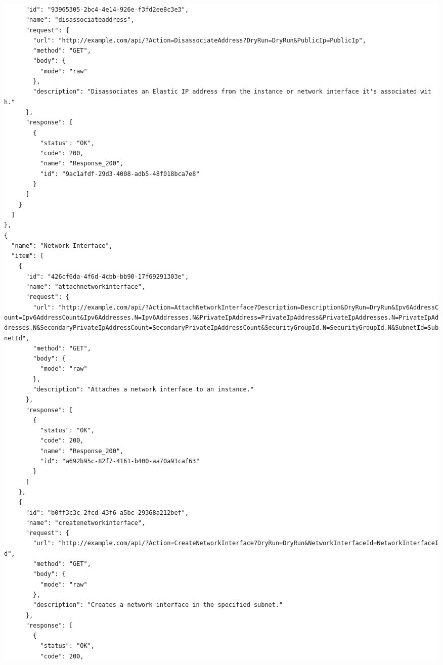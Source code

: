           "id": "93965305-2bc4-4e14-926e-f3fd2ee8c3e3",
          "name": "disassociateaddress",
          "request": {
            "url": "http://example.com/api/?Action=DisassociateAddress?DryRun=DryRun&PublicIp=PublicIp",
            "method": "GET",
            "body": {
              "mode": "raw"
            },
            "description": "Disassociates an Elastic IP address from the instance or network interface it's associated with."
          },
          "response": [
            {
              "status": "OK",
              "code": 200,
              "name": "Response_200",
              "id": "9ac1afdf-29d3-4008-adb5-48f018bca7e8"
            }
          ]
        }
      ]
    },
    {
      "name": "Network Interface",
      "item": [
        {
          "id": "426cf6da-4f6d-4cbb-bb90-17f69291303e",
          "name": "attachnetworkinterface",
          "request": {
            "url": "http://example.com/api/?Action=AttachNetworkInterface?Description=Description&DryRun=DryRun&Ipv6AddressCount=Ipv6AddressCount&Ipv6Addresses.N=Ipv6Addresses.N&PrivateIpAddress=PrivateIpAddress&PrivateIpAddresses.N=PrivateIpAddresses.N&SecondaryPrivateIpAddressCount=SecondaryPrivateIpAddressCount&SecurityGroupId.N=SecurityGroupId.N&SubnetId=SubnetId",
            "method": "GET",
            "body": {
              "mode": "raw"
            },
            "description": "Attaches a network interface to an instance."
          },
          "response": [
            {
              "status": "OK",
              "code": 200,
              "name": "Response_200",
              "id": "a692b95c-82f7-4161-b400-aa70a91caf63"
            }
          ]
        },
        {
          "id": "b0ff3c3c-2fcd-43f6-a5bc-29368a212bef",
          "name": "createnetworkinterface",
          "request": {
            "url": "http://example.com/api/?Action=CreateNetworkInterface?DryRun=DryRun&NetworkInterfaceId=NetworkInterfaceId",
            "method": "GET",
            "body": {
              "mode": "raw"
            },
            "description": "Creates a network interface in the specified subnet."
          },
          "response": [
            {
              "status": "OK",
              "code": 200,